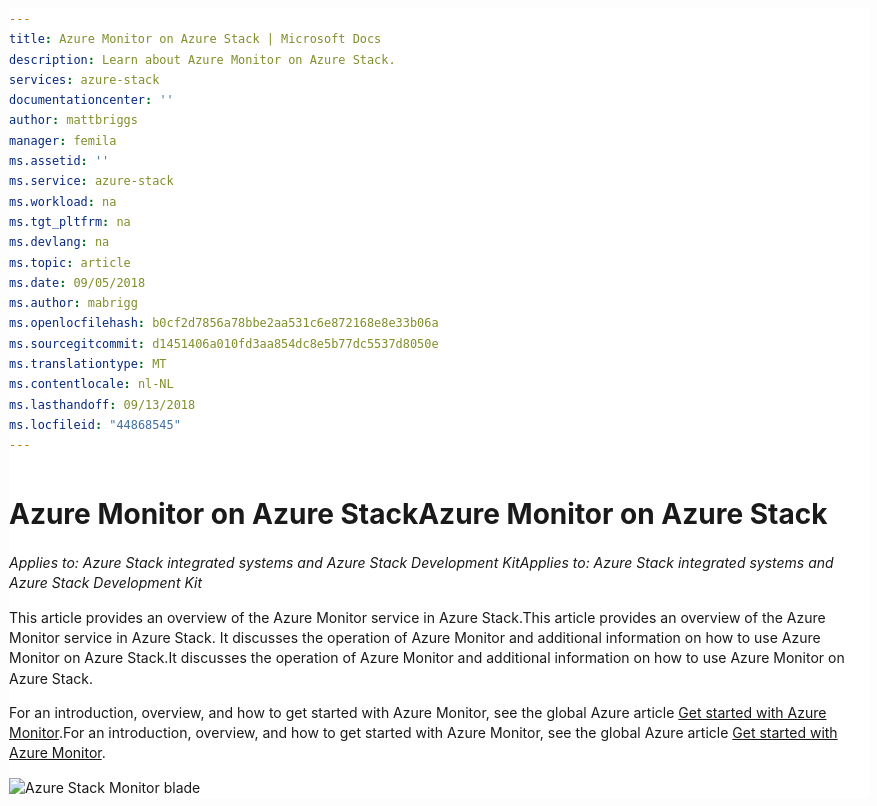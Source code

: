 ```yaml
---
title: Azure Monitor on Azure Stack | Microsoft Docs
description: Learn about Azure Monitor on Azure Stack.
services: azure-stack
documentationcenter: ''
author: mattbriggs
manager: femila
ms.assetid: ''
ms.service: azure-stack
ms.workload: na
ms.tgt_pltfrm: na
ms.devlang: na
ms.topic: article
ms.date: 09/05/2018
ms.author: mabrigg
ms.openlocfilehash: b0cf2d7856a78bbe2aa531c6e872168e8e33b06a
ms.sourcegitcommit: d1451406a010fd3aa854dc8e5b77dc5537d8050e
ms.translationtype: MT
ms.contentlocale: nl-NL
ms.lasthandoff: 09/13/2018
ms.locfileid: "44868545"
---
```

# <a name="azure-monitor-on-azure-stack"></a><span data-ttu-id="692d8-103">Azure Monitor on Azure Stack</span><span class="sxs-lookup"><span data-stu-id="692d8-103">Azure Monitor on Azure Stack</span></span>

<span data-ttu-id="692d8-104">*Applies to: Azure Stack integrated systems and Azure Stack Development Kit*</span><span class="sxs-lookup"><span data-stu-id="692d8-104">*Applies to: Azure Stack integrated systems and Azure Stack Development Kit*</span></span>

<span data-ttu-id="692d8-105">This article provides an overview of the Azure Monitor service in Azure Stack.</span><span class="sxs-lookup"><span data-stu-id="692d8-105">This article provides an overview of the Azure Monitor service in Azure Stack.</span></span> <span data-ttu-id="692d8-106">It discusses the operation of Azure Monitor and additional information on how to use Azure Monitor on Azure Stack.</span><span class="sxs-lookup"><span data-stu-id="692d8-106">It discusses the operation of Azure Monitor and additional information on how to use Azure Monitor on Azure Stack.</span></span> 

<span data-ttu-id="692d8-107">For an introduction, overview, and how to get started with Azure Monitor, see the global Azure article [Get started with Azure Monitor](https://docs.microsoft.com/azure/monitoring-and-diagnostics/monitoring-get-started).</span><span class="sxs-lookup"><span data-stu-id="692d8-107">For an introduction, overview, and how to get started with Azure Monitor, see the global Azure article [Get started with Azure Monitor](https://docs.microsoft.com/azure/monitoring-and-diagnostics/monitoring-get-started).</span></span>

![Azure Stack Monitor blade](./media/azure-stack-metrics-azure-data/azs-monitor.png)
